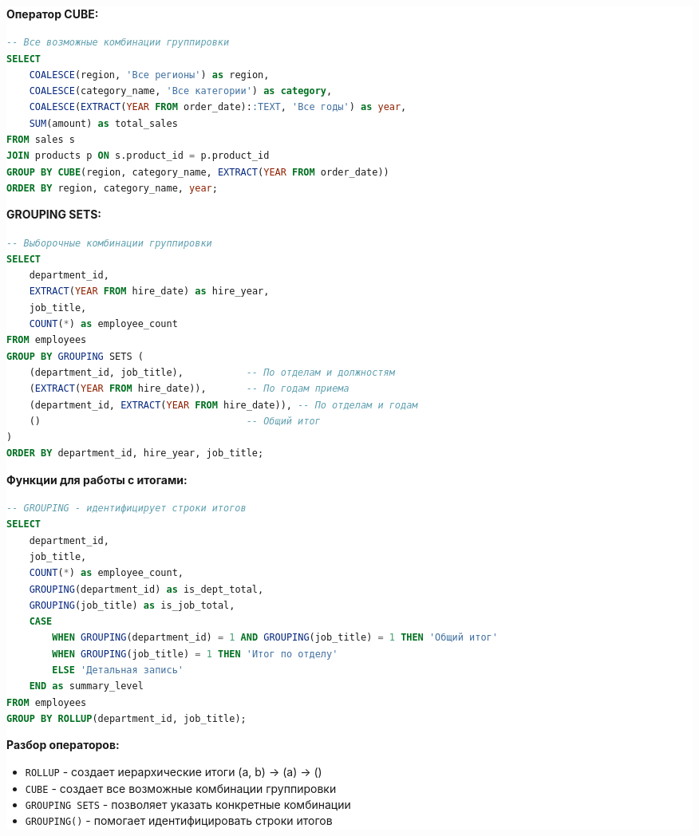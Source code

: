 **Оператор CUBE:**
```sql
-- Все возможные комбинации группировки
SELECT 
    COALESCE(region, 'Все регионы') as region,
    COALESCE(category_name, 'Все категории') as category,
    COALESCE(EXTRACT(YEAR FROM order_date)::TEXT, 'Все годы') as year,
    SUM(amount) as total_sales
FROM sales s
JOIN products p ON s.product_id = p.product_id
GROUP BY CUBE(region, category_name, EXTRACT(YEAR FROM order_date))
ORDER BY region, category_name, year;
```

**GROUPING SETS:**
```sql
-- Выборочные комбинации группировки
SELECT 
    department_id,
    EXTRACT(YEAR FROM hire_date) as hire_year,
    job_title,
    COUNT(*) as employee_count
FROM employees
GROUP BY GROUPING SETS (
    (department_id, job_title),           -- По отделам и должностям
    (EXTRACT(YEAR FROM hire_date)),       -- По годам приема
    (department_id, EXTRACT(YEAR FROM hire_date)), -- По отделам и годам
    ()                                    -- Общий итог
)
ORDER BY department_id, hire_year, job_title;
```

**Функции для работы с итогами:**
```sql
-- GROUPING - идентифицирует строки итогов
SELECT 
    department_id,
    job_title,
    COUNT(*) as employee_count,
    GROUPING(department_id) as is_dept_total,
    GROUPING(job_title) as is_job_total,
    CASE 
        WHEN GROUPING(department_id) = 1 AND GROUPING(job_title) = 1 THEN 'Общий итог'
        WHEN GROUPING(job_title) = 1 THEN 'Итог по отделу'
        ELSE 'Детальная запись'
    END as summary_level
FROM employees
GROUP BY ROLLUP(department_id, job_title);
```

**Разбор операторов:**
- `ROLLUP` - создает иерархические итоги (a, b) → (a) → ()
- `CUBE` - создает все возможные комбинации группировки
- `GROUPING SETS` - позволяет указать конкретные комбинации
- `GROUPING()` - помогает идентифицировать строки итогов
